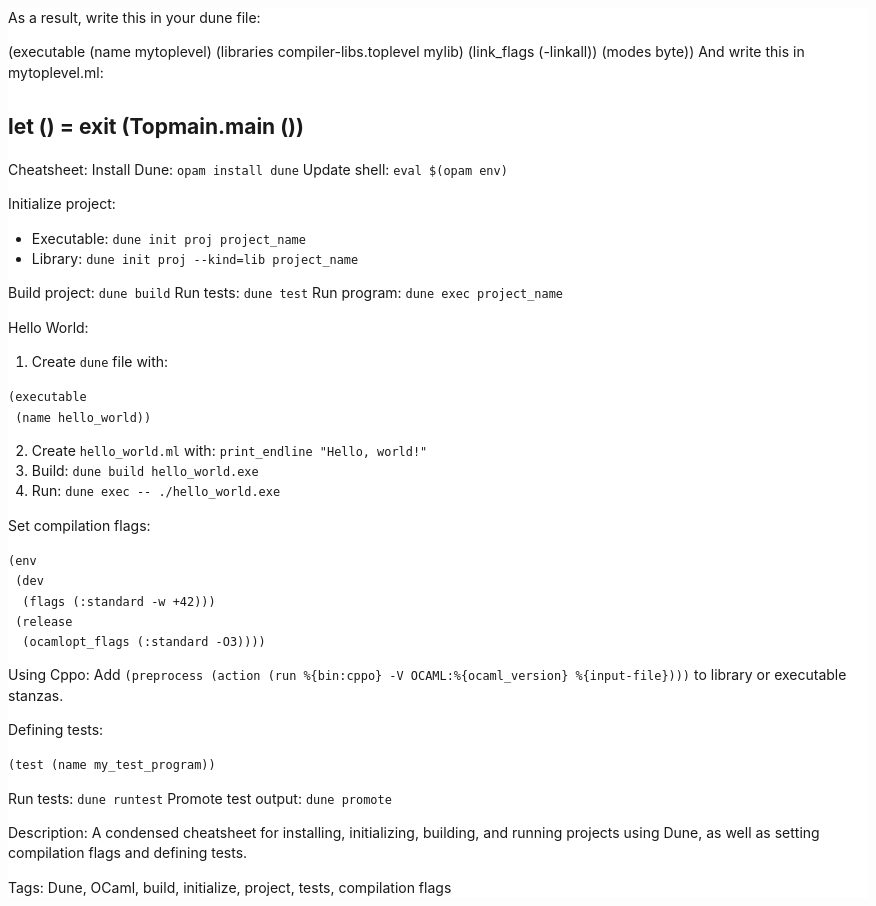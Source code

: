 As a result, write this in your dune file:

(executable
 (name       mytoplevel)
 (libraries  compiler-libs.toplevel mylib)
 (link_flags (-linkall))
 (modes      byte))
And write this in mytoplevel.ml:

let () = exit (Topmain.main ())
---------------------------------------

Cheatsheet:
Install Dune: `opam install dune`
Update shell: `eval $(opam env)`

Initialize project:
- Executable: `dune init proj project_name`
- Library: `dune init proj --kind=lib project_name`

Build project: `dune build`
Run tests: `dune test`
Run program: `dune exec project_name`

Hello World:
1. Create `dune` file with:
```
(executable
 (name hello_world))
```
2. Create `hello_world.ml` with: `print_endline "Hello, world!"`
3. Build: `dune build hello_world.exe`
4. Run: `dune exec -- ./hello_world.exe`

Set compilation flags:
```
(env
 (dev
  (flags (:standard -w +42)))
 (release
  (ocamlopt_flags (:standard -O3))))
```

Using Cppo: Add `(preprocess (action (run %{bin:cppo} -V OCAML:%{ocaml_version} %{input-file})))` to library or executable stanzas.

Defining tests:
```
(test (name my_test_program))
```
Run tests: `dune runtest`
Promote test output: `dune promote`

Description:
A condensed cheatsheet for installing, initializing, building, and running projects using Dune, as well as setting compilation flags and defining tests.

Tags:
Dune, OCaml, build, initialize, project, tests, compilation flags